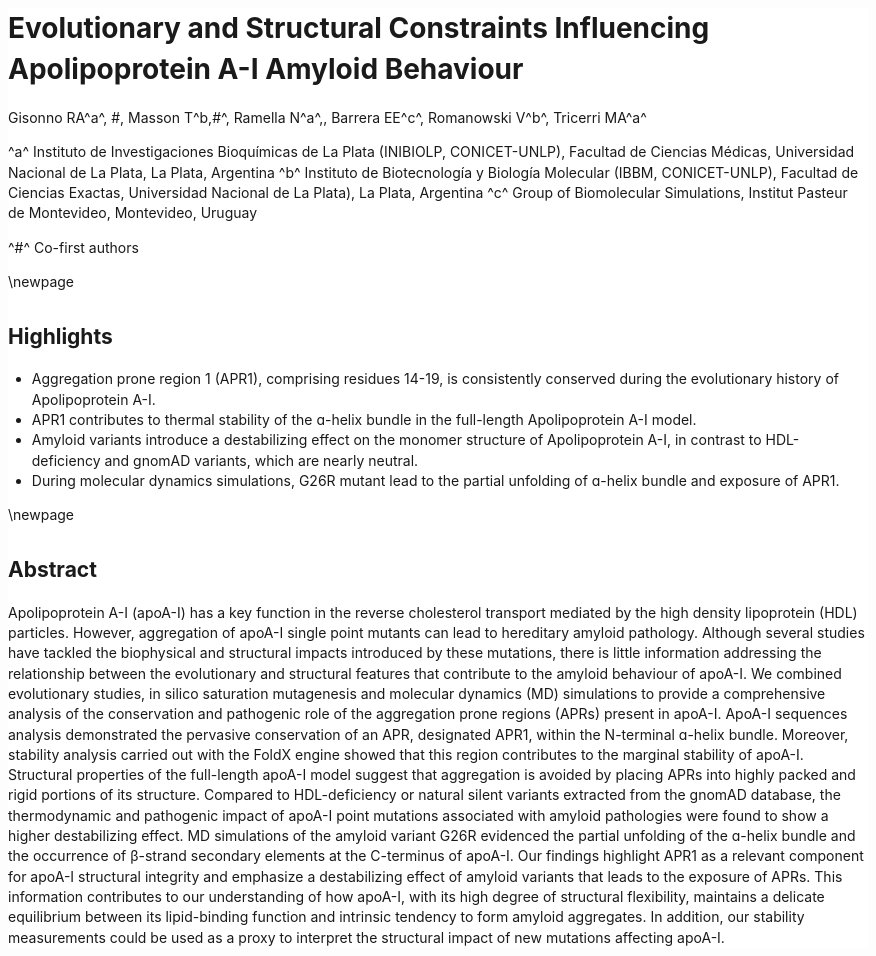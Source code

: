 # Evolutionary and Structural Constraints Influencing Apolipoprotein A-I Amyloid Behaviour

Gisonno RA^a^, #, Masson T^b,#^, Ramella N^a^,, Barrera EE^c^, Romanowski V^b^, Tricerri MA^a^  

^a^ Instituto de Investigaciones Bioquímicas de La Plata (INIBIOLP, CONICET-UNLP), Facultad de Ciencias Médicas, Universidad Nacional de La Plata, La Plata, Argentina
^b^ Instituto de Biotecnología y Biología Molecular (IBBM, CONICET-UNLP), Facultad de Ciencias Exactas, Universidad Nacional de La Plata), La Plata, Argentina
^c^ Group of Biomolecular Simulations, Institut Pasteur de Montevideo, Montevideo, Uruguay  

^#^ Co-first authors

\newpage

## Highlights

* Aggregation prone region 1 (APR1), comprising residues 14-19, is consistently conserved during the evolutionary history of Apolipoprotein A-I.
* APR1 contributes to thermal stability of the ɑ-helix bundle in the full-length Apolipoprotein A-I model.
* Amyloid variants introduce a destabilizing effect on the monomer structure of Apolipoprotein A-I, in contrast to HDL-deficiency and gnomAD variants, which are nearly neutral.
* During molecular dynamics simulations, G26R mutant lead to the partial unfolding of ɑ-helix bundle and exposure of APR1.

\newpage

## Abstract

Apolipoprotein A-I (apoA-I) has a key function in the reverse cholesterol transport mediated by the high density lipoprotein (HDL) particles. However, aggregation of apoA-I single point mutants can lead to hereditary amyloid pathology. Although several studies have tackled the biophysical and structural impacts introduced by these mutations, there is little information addressing the relationship between the evolutionary and structural features that contribute to the amyloid behaviour of apoA-I. We combined evolutionary studies, in silico saturation mutagenesis and molecular dynamics (MD) simulations to provide a comprehensive analysis of the conservation and pathogenic role of the aggregation prone regions (APRs) present in apoA-I. ApoA-I sequences analysis demonstrated the pervasive conservation of an APR, designated APR1, within the N-terminal ɑ-helix bundle. Moreover, stability analysis carried out with the FoldX engine showed that this region contributes to the marginal stability of apoA-I. Structural properties of the full-length apoA-I model suggest that aggregation is avoided by placing APRs into highly packed and rigid portions of its structure. Compared to HDL-deficiency or natural silent variants extracted from the gnomAD database, the thermodynamic and pathogenic impact of apoA-I point mutations associated with amyloid pathologies were found to show a higher destabilizing effect. MD simulations of the amyloid variant G26R evidenced the partial unfolding of the ɑ-helix bundle and the occurrence of β-strand secondary elements at the C-terminus of apoA-I. Our findings highlight APR1 as a relevant component for apoA-I structural integrity and emphasize a destabilizing effect of amyloid variants that leads to the exposure of APRs. This information contributes to our understanding of how apoA-I, with its high degree of structural flexibility, maintains a delicate equilibrium between its lipid-binding function and intrinsic tendency to form amyloid aggregates. In addition, our stability measurements could be used as a proxy to interpret the structural impact of new mutations affecting apoA-I.

